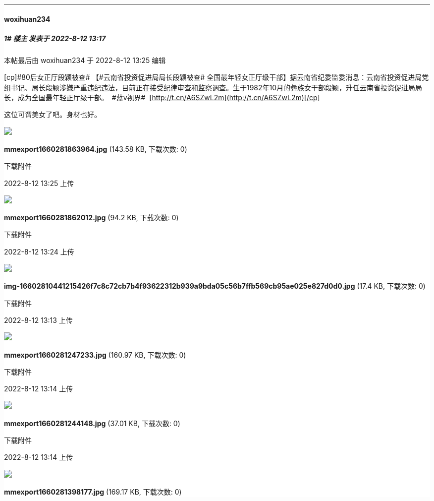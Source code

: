 

*****

####  woxihuan234  
##### 1#       楼主       发表于 2022-8-12 13:17

 本帖最后由 woxihuan234 于 2022-8-12 13:25 编辑 

[cp]#80后女正厅段颖被查# 【#云南省投资促进局局长段颖被查# 全国最年轻女正厅级干部】据云南省纪委监委消息：云南省投资促进局党组书记、局长段颖涉嫌严重违纪违法，目前正在接受纪律审查和监察调查。生于1982年10月的彝族女干部段颖，升任云南省投资促进局局长，成为全国最年轻正厅级干部。  #蓝v视界#  [http://t.cn/A6SZwL2m](http://t.cn/A6SZwL2m)[/cp]

这位可谓美女了吧。身材也好。

<img src="https://img.saraba1st.com/forum/202208/12/132501dmbulmaeemfuo9fv.jpg" referrerpolicy="no-referrer">

<strong>mmexport1660281863964.jpg</strong> (143.58 KB, 下载次数: 0)

下载附件

2022-8-12 13:25 上传

<img src="https://img.saraba1st.com/forum/202208/12/132445fa48v4al4vlettun.jpg" referrerpolicy="no-referrer">

<strong>mmexport1660281862012.jpg</strong> (94.2 KB, 下载次数: 0)

下载附件

2022-8-12 13:24 上传

<img src="https://img.saraba1st.com/forum/202208/12/131340yzlcpcszvgbxgs6v.jpg" referrerpolicy="no-referrer">

<strong>img-16602810441215426f7c8c72cb7b4f93622312b939a9bda05c56b7ffb569cb95ae025e827d0d0.jpg</strong> (17.4 KB, 下载次数: 0)

下载附件

2022-8-12 13:13 上传

<img src="https://img.saraba1st.com/forum/202208/12/131424bnjhd8adu50mza8v.jpg" referrerpolicy="no-referrer">

<strong>mmexport1660281247233.jpg</strong> (160.97 KB, 下载次数: 0)

下载附件

2022-8-12 13:14 上传

<img src="https://img.saraba1st.com/forum/202208/12/131430y96qkh1nnaqh1h1l.jpg" referrerpolicy="no-referrer">

<strong>mmexport1660281244148.jpg</strong> (37.01 KB, 下载次数: 0)

下载附件

2022-8-12 13:14 上传

<img src="https://img.saraba1st.com/forum/202208/12/131657yr8y4w4aad5yk484.jpg" referrerpolicy="no-referrer">

<strong>mmexport1660281398177.jpg</strong> (169.17 KB, 下载次数: 0)
